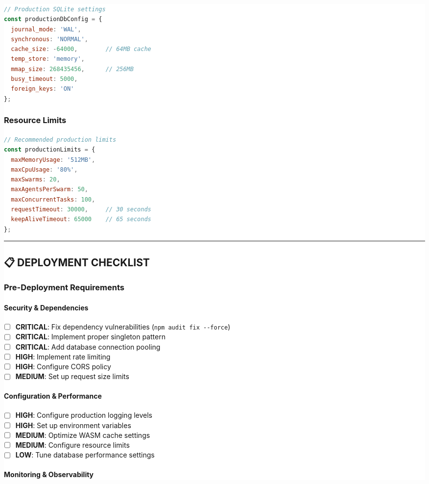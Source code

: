 ```javascript
// Production SQLite settings
const productionDbConfig = {
  journal_mode: 'WAL',
  synchronous: 'NORMAL',
  cache_size: -64000,        // 64MB cache
  temp_store: 'memory',
  mmap_size: 268435456,      // 256MB
  busy_timeout: 5000,
  foreign_keys: 'ON'
};
```

### **Resource Limits**

```javascript
// Recommended production limits
const productionLimits = {
  maxMemoryUsage: '512MB',
  maxCpuUsage: '80%',
  maxSwarms: 20,
  maxAgentsPerSwarm: 50,
  maxConcurrentTasks: 100,
  requestTimeout: 30000,     // 30 seconds
  keepAliveTimeout: 65000    // 65 seconds
};
```

---

## 📋 **DEPLOYMENT CHECKLIST**

### **Pre-Deployment Requirements**

#### Security & Dependencies

- [ ] **CRITICAL**: Fix dependency vulnerabilities (`npm audit fix --force`)
- [ ] **CRITICAL**: Implement proper singleton pattern
- [ ] **CRITICAL**: Add database connection pooling
- [ ] **HIGH**: Implement rate limiting
- [ ] **HIGH**: Configure CORS policy
- [ ] **MEDIUM**: Set up request size limits

#### Configuration & Performance

- [ ] **HIGH**: Configure production logging levels
- [ ] **HIGH**: Set up environment variables
- [ ] **MEDIUM**: Optimize WASM cache settings
- [ ] **MEDIUM**: Configure resource limits
- [ ] **LOW**: Tune database performance settings

#### Monitoring & Observability
